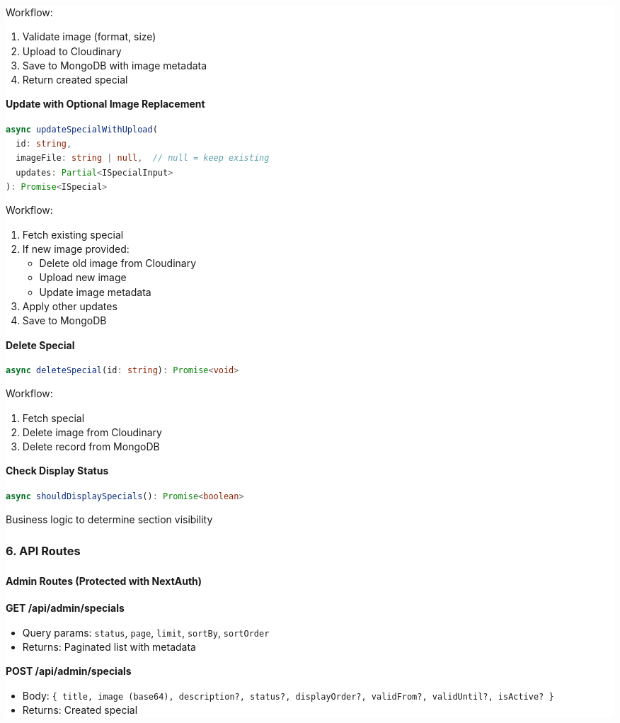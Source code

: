 Workflow:

1. Validate image (format, size)
2. Upload to Cloudinary
3. Save to MongoDB with image metadata
4. Return created special

**Update with Optional Image Replacement**

```typescript
async updateSpecialWithUpload(
  id: string,
  imageFile: string | null,  // null = keep existing
  updates: Partial<ISpecialInput>
): Promise<ISpecial>
```

Workflow:

1. Fetch existing special
2. If new image provided:
   - Delete old image from Cloudinary
   - Upload new image
   - Update image metadata
3. Apply other updates
4. Save to MongoDB

**Delete Special**

```typescript
async deleteSpecial(id: string): Promise<void>
```

Workflow:

1. Fetch special
2. Delete image from Cloudinary
3. Delete record from MongoDB

**Check Display Status**

```typescript
async shouldDisplaySpecials(): Promise<boolean>
```

Business logic to determine section visibility

### 6. API Routes

#### Admin Routes (Protected with NextAuth)

**GET /api/admin/specials**

- Query params: `status`, `page`, `limit`, `sortBy`, `sortOrder`
- Returns: Paginated list with metadata

**POST /api/admin/specials**

- Body: `{ title, image (base64), description?, status?, displayOrder?, validFrom?, validUntil?, isActive? }`
- Returns: Created special

